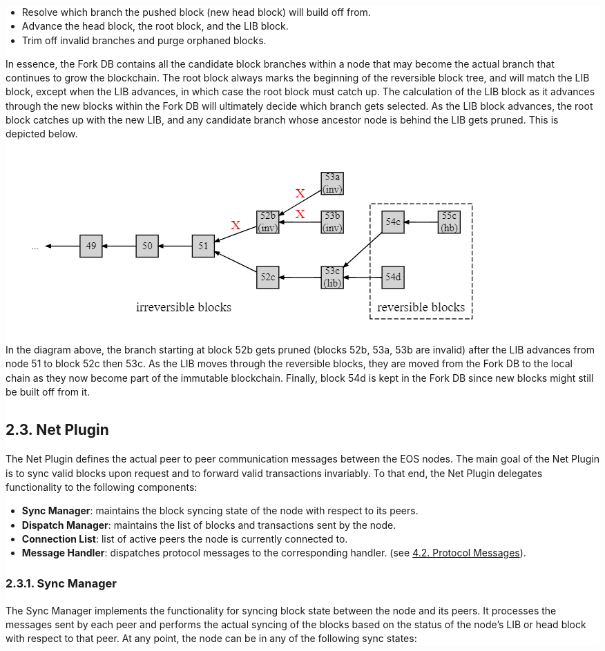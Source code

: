 *   Resolve which branch the pushed block (new head block) will build off from.
*   Advance the head block, the root block, and the LIB block.
*   Trim off invalid branches and purge orphaned blocks.

In essence, the Fork DB contains all the candidate block branches within a node that may become the actual branch that continues to grow the blockchain. The root block always marks the beginning of the reversible block tree, and will match the LIB block, except when the LIB advances, in which case the root block must catch up. The calculation of the LIB block as it advances through the new blocks within the Fork DB will ultimately decide which branch gets selected. As the LIB block advances, the root block catches up with the new LIB, and any candidate branch whose ancestor node is behind the LIB gets pruned. This is depicted below.

![](/docs/images/protocol-p2p_local_chain_prunning.png "Local Chain (after pruning)")

In the diagram above, the branch starting at block 52b gets pruned (blocks 52b, 53a, 53b are invalid) after the LIB advances from node 51 to block 52c then 53c. As the LIB moves through the reversible blocks, they are moved from the Fork DB to the local chain as they now become part of the immutable blockchain. Finally, block 54d is kept in the Fork DB since new blocks might still be built off from it.


## 2.3. Net Plugin

The Net Plugin defines the actual peer to peer communication messages between the EOS nodes. The main goal of the Net Plugin is to sync valid blocks upon request and to forward valid transactions invariably. To that end, the Net Plugin delegates functionality to the following components:

*   **Sync Manager**: maintains the block syncing state of the node with respect to its peers.
*   **Dispatch Manager**: maintains the list of blocks and transactions sent by the node.
*   **Connection List**: list of active peers the node is currently connected to. 
*   **Message Handler**: dispatches protocol messages to the corresponding handler. (see [4.2. Protocol Messages](#42-protocol-messages)).


### 2.3.1. Sync Manager

The Sync Manager implements the functionality for syncing block state between the node and its peers. It processes the messages sent by each peer and performs the actual syncing of the blocks based on the status of the node’s LIB or head block with respect to that peer. At any point, the node can be in any of the following sync states:
